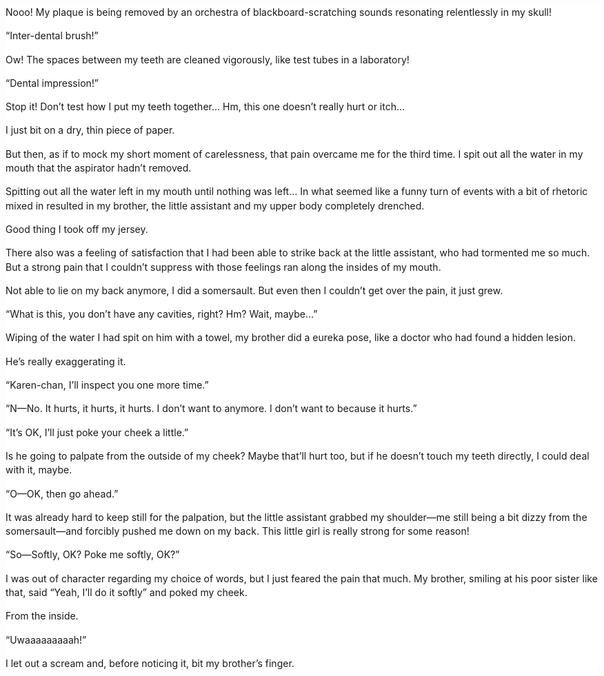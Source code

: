 Nooo! My plaque is being removed by an orchestra of blackboard-scratching sounds resonating relentlessly in my skull!

“Inter-dental brush!”

Ow! The spaces between my teeth are cleaned vigorously, like test tubes in a laboratory!

“Dental impression!”

Stop it! Don’t test how I put my teeth together… Hm, this one doesn’t really hurt or itch…

I just bit on a dry, thin piece of paper.

But then, as if to mock my short moment of carelessness, that pain overcame me for the third time. I spit out all the water in my mouth that the aspirator hadn’t removed.

Spitting out all the water left in my mouth until nothing was left… In what seemed like a funny turn of events with a bit of rhetoric mixed in resulted in my brother, the little assistant and my upper body completely drenched.

Good thing I took off my jersey.

There also was a feeling of satisfaction that I had been able to strike back at the little assistant, who had tormented me so much. But a strong pain that I couldn’t suppress with those feelings ran along the insides of my mouth.

Not able to lie on my back anymore, I did a somersault. But even then I couldn’t get over the pain, it just grew.

“What is this, you don’t have any cavities, right? Hm? Wait, maybe…”

Wiping of the water I had spit on him with a towel, my brother did a eureka pose, like a doctor who had found a hidden lesion.

He’s really exaggerating it.

“Karen-chan, I’ll inspect you one more time.”

“N—No. It hurts, it hurts, it hurts. I don’t want to anymore. I don’t want to because it hurts.”

“It’s OK, I’ll just poke your cheek a little.”

Is he going to palpate from the outside of my cheek? Maybe that’ll hurt too, but if he doesn’t touch my teeth directly, I could deal with it, maybe.

“O—OK, then go ahead.”

It was already hard to keep still for the palpation, but the little assistant grabbed my shoulder—me still being a bit dizzy from the somersault—and forcibly pushed me down on my back. This little girl is really strong for some reason!

“So—Softly, OK? Poke me softly, OK?”

I was out of character regarding my choice of words, but I just feared the pain that much. My brother, smiling at his poor sister like that, said “Yeah, I’ll do it softly” and poked my cheek.

From the inside.

“Uwaaaaaaaaah!”

I let out a scream and, before noticing it, bit my brother’s finger.
